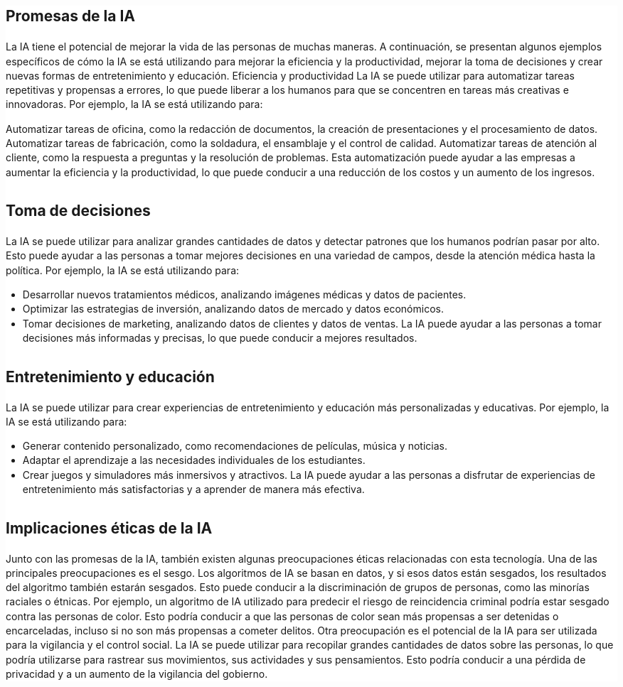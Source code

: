 ## Promesas de la IA

La IA tiene el potencial de mejorar la vida de las personas de muchas maneras. A continuación, se presentan algunos ejemplos específicos de cómo la IA se está utilizando para mejorar la eficiencia y la productividad, mejorar la toma de decisiones y crear nuevas formas de entretenimiento y educación.
Eficiencia y productividad
La IA se puede utilizar para automatizar tareas repetitivas y propensas a errores, lo que puede liberar a los humanos para que se concentren en tareas más creativas e innovadoras. Por ejemplo, la IA se está utilizando para:

Automatizar tareas de oficina, como la redacción de documentos, la creación de presentaciones y el procesamiento de datos.
Automatizar tareas de fabricación, como la soldadura, el ensamblaje y el control de calidad.
Automatizar tareas de atención al cliente, como la respuesta a preguntas y la resolución de problemas.
Esta automatización puede ayudar a las empresas a aumentar la eficiencia y la productividad, lo que puede conducir a una reducción de los costos y un aumento de los ingresos.

## Toma de decisiones

La IA se puede utilizar para analizar grandes cantidades de datos y detectar patrones que los humanos podrían pasar por alto. Esto puede ayudar a las personas a tomar mejores decisiones en una variedad de campos, desde la atención médica hasta la política. Por ejemplo, la IA se está utilizando para:

- Desarrollar nuevos tratamientos médicos, analizando imágenes médicas y datos de pacientes.
- Optimizar las estrategias de inversión, analizando datos de mercado y datos económicos.
- Tomar decisiones de marketing, analizando datos de clientes y datos de ventas.
La IA puede ayudar a las personas a tomar decisiones más informadas y precisas, lo que puede conducir a mejores resultados.

## Entretenimiento y educación

La IA se puede utilizar para crear experiencias de entretenimiento y educación más personalizadas y educativas. Por ejemplo, la IA se está utilizando para:

- Generar contenido personalizado, como recomendaciones de películas, música y noticias.
- Adaptar el aprendizaje a las necesidades individuales de los estudiantes.
- Crear juegos y simuladores más inmersivos y atractivos.
La IA puede ayudar a las personas a disfrutar de experiencias de entretenimiento más satisfactorias y a aprender de manera más efectiva.

## Implicaciones éticas de la IA

Junto con las promesas de la IA, también existen algunas preocupaciones éticas relacionadas con esta tecnología. Una de las principales preocupaciones es el sesgo. Los algoritmos de IA se basan en datos, y si esos datos están sesgados, los resultados del algoritmo también estarán sesgados. Esto puede conducir a la discriminación de grupos de personas, como las minorías raciales o étnicas.
Por ejemplo, un algoritmo de IA utilizado para predecir el riesgo de reincidencia criminal podría estar sesgado contra las personas de color. Esto podría conducir a que las personas de color sean más propensas a ser detenidas o encarceladas, incluso si no son más propensas a cometer delitos.
Otra preocupación es el potencial de la IA para ser utilizada para la vigilancia y el control social. La IA se puede utilizar para recopilar grandes cantidades de datos sobre las personas, lo que podría utilizarse para rastrear sus movimientos, sus actividades y sus pensamientos. Esto podría conducir a una pérdida de privacidad y a un aumento de la vigilancia del gobierno.
